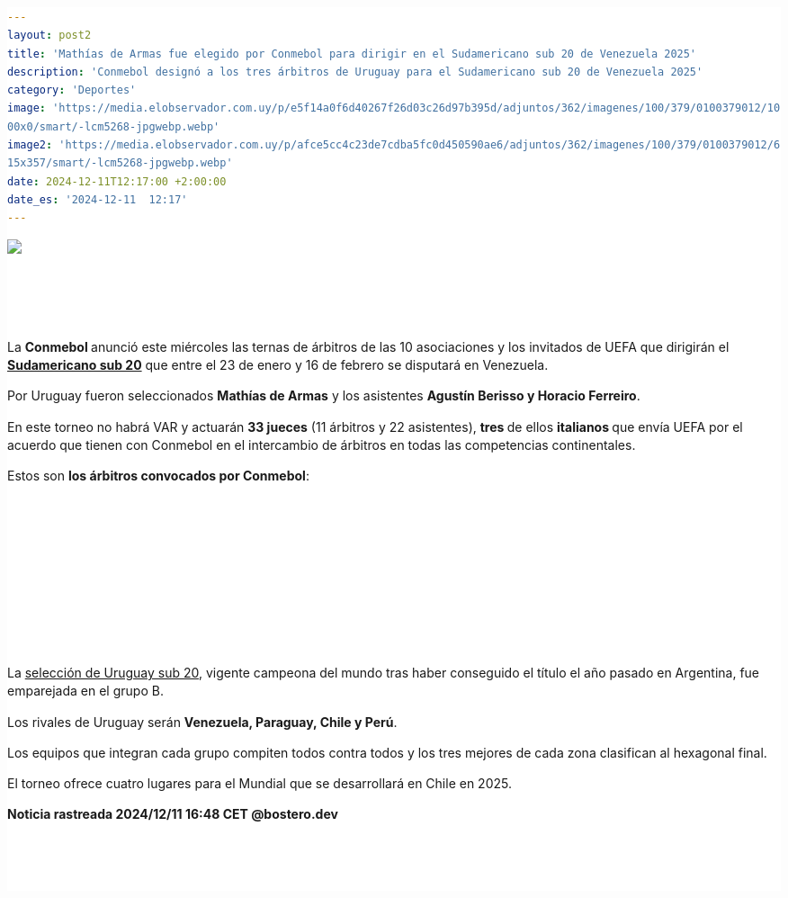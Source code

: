 ```yaml
---
layout: post2
title: 'Mathías de Armas fue elegido por Conmebol para dirigir en el Sudamericano sub 20 de Venezuela 2025'
description: 'Conmebol designó a los tres árbitros de Uruguay para el Sudamericano sub 20 de Venezuela 2025'
category: 'Deportes'
image: 'https://media.elobservador.com.uy/p/e5f14a0f6d40267f26d03c26d97b395d/adjuntos/362/imagenes/100/379/0100379012/1000x0/smart/-lcm5268-jpgwebp.webp'
image2: 'https://media.elobservador.com.uy/p/afce5cc4c23de7cdba5fc0d450590ae6/adjuntos/362/imagenes/100/379/0100379012/615x357/smart/-lcm5268-jpgwebp.webp'
date: 2024-12-11T12:17:00 +2:00:00
date_es: '2024-12-11  12:17'
---
```


<html>
<img style='width: 100%' src='{{ page.image | prepend: base.url }}'><div style='height: 75px'></div>
<p>La <strong>Conmebol </strong>anunció este miércoles las ternas de árbitros de las 10 asociaciones y los invitados de UEFA que dirigirán el <strong><a href="https://www.elobservador.com.uy/seleccion/mira-el-grupo-que-le-toco-la-seleccion-uruguay-sub-20-vigente-campeona-mundial-el-sudamericano-n5973922" rel="follow" target="_blank">Sudamericano sub 20</a></strong> que entre el 23 de enero y 16 de febrero se disputará en Venezuela.</p><p>Por Uruguay fueron seleccionados <strong>Mathías de Armas</strong> y los asistentes <strong>Agustín Berisso y Horacio Ferreiro</strong>.</p><p>En este torneo no habrá VAR y actuarán <strong>33 jueces</strong> (11 árbitros y 22 asistentes), <strong>tres </strong>de ellos <strong>italianos </strong>que envía UEFA por el acuerdo que tienen con Conmebol en el intercambio de árbitros en todas las competencias continentales.</p><p>Estos son <strong>los árbitros convocados por Conmebol</strong>:</p><div style='height: 75px;'></div><img alt="" data-td-src-property="https://media.elobservador.com.uy/p/008fbff2bfc867760dced2f3ef29b1e2/adjuntos/362/imagenes/100/577/0100577485/1000x0/smart/arbitros-sudamericano-sub-20-2025jpeg.jpeg" height="undefined" id="601138-Libre-26511305_embed" src="https://media.elobservador.com.uy/p/008fbff2bfc867760dced2f3ef29b1e2/adjuntos/362/imagenes/100/577/0100577485/1000x0/smart/arbitros-sudamericano-sub-20-2025jpeg.jpeg" title="" width="100%"/><div style='height: 75px;'></div><p>La <a cmp-ltrk="detalle-nota-links-cuerpo" cmp-ltrk-idx="0" data-mrf-link="https://www.elobservador.com.uy/nota/el-espectacular-tatuaje-que-se-hizo-un-campeon-del-mundo-con-la-seleccion-uruguaya-sub-20-2023758639" href="https://www.elobservador.com.uy/nota/el-espectacular-tatuaje-que-se-hizo-un-campeon-del-mundo-con-la-seleccion-uruguaya-sub-20-2023758639" mrfobservableid="446ba7bf-6621-4c1b-b060-3d70049d0d40" rel="follow noopener" target="_blank">selección de Uruguay sub 20</a>, vigente campeona del mundo tras haber conseguido el título el año pasado en Argentina, fue emparejada en el grupo B.</p><p>Los rivales de Uruguay serán <strong>Venezuela, Paraguay, Chile y Perú</strong>.</p><p>Los equipos que integran cada grupo compiten todos contra todos y los tres mejores de cada zona clasifican al hexagonal final.</p><p>El torneo ofrece cuatro lugares para el Mundial que se desarrollará en Chile en 2025.</p><p style='font-size: 14px;color: #1a1a1a;'><strong>Noticia rastreada 2024/12/11 16:48 CET @bostero.dev</strong></p>
<div style='height: 60px;'></div>
</html>
